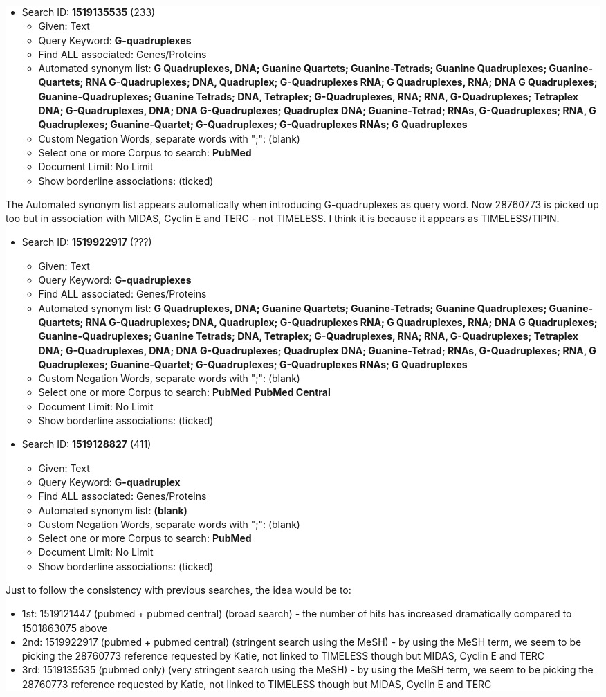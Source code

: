 - Search ID: **1519135535** (233)
  - Given: Text
  - Query Keyword: **G-quadruplexes**
  - Find ALL associated: Genes/Proteins
  - Automated synonym list: **G Quadruplexes, DNA; Guanine Quartets; Guanine-Tetrads; Guanine Quadruplexes; Guanine-Quartets; RNA G-Quadruplexes; DNA, Quadruplex; G-Quadruplexes RNA; G Quadruplexes, RNA; DNA G Quadruplexes; Guanine-Quadruplexes; Guanine Tetrads; DNA, Tetraplex; G-Quadruplexes, RNA; RNA, G-Quadruplexes; Tetraplex DNA; G-Quadruplexes, DNA; DNA G-Quadruplexes; Quadruplex DNA; Guanine-Tetrad; RNAs, G-Quadruplexes; RNA, G Quadruplexes; Guanine-Quartet; G-Quadruplexes; G-Quadruplexes RNAs; G Quadruplexes**
  - Custom Negation Words, separate words with ";": (blank)
  - Select one or more Corpus to search: **PubMed**
  - Document Limit: No Limit
  - Show borderline associations: (ticked)

The Automated synonym list appears automatically when introducing G-quadruplexes as query word. Now 28760773 is picked up too but in association with MIDAS, Cyclin E and TERC - not TIMELESS. I think it is because it appears as TIMELESS/TIPIN.

- Search ID: **1519922917** (???)
  - Given: Text
  - Query Keyword: **G-quadruplexes**
  - Find ALL associated: Genes/Proteins
  - Automated synonym list: **G Quadruplexes, DNA; Guanine Quartets; Guanine-Tetrads; Guanine Quadruplexes; Guanine-Quartets; RNA G-Quadruplexes; DNA, Quadruplex; G-Quadruplexes RNA; G Quadruplexes, RNA; DNA G Quadruplexes; Guanine-Quadruplexes; Guanine Tetrads; DNA, Tetraplex; G-Quadruplexes, RNA; RNA, G-Quadruplexes; Tetraplex DNA; G-Quadruplexes, DNA; DNA G-Quadruplexes; Quadruplex DNA; Guanine-Tetrad; RNAs, G-Quadruplexes; RNA, G Quadruplexes; Guanine-Quartet; G-Quadruplexes; G-Quadruplexes RNAs; G Quadruplexes**
  - Custom Negation Words, separate words with ";": (blank)
  - Select one or more Corpus to search: **PubMed** **PubMed Central**
  - Document Limit: No Limit
  - Show borderline associations: (ticked)

- Search ID: **1519128827** (411)
  - Given: Text
  - Query Keyword: **G-quadruplex**
  - Find ALL associated: Genes/Proteins
  - Automated synonym list: **(blank)**
  - Custom Negation Words, separate words with ";": (blank)
  - Select one or more Corpus to search: **PubMed**
  - Document Limit: No Limit
  - Show borderline associations: (ticked)


Just to follow the consistency with previous searches, the idea would be to:

- 1st: 1519121447 (pubmed + pubmed central) (broad search) - the number of hits has increased dramatically compared to 1501863075 above
- 2nd: 1519922917 (pubmed + pubmed central) (stringent search using the MeSH) - by using the MeSH term, we seem to be picking the 28760773 reference requested by Katie, not linked to TIMELESS though but MIDAS, Cyclin E and TERC
- 3rd: 1519135535 (pubmed only) (very stringent search using the MeSH) - by using the MeSH term, we seem to be picking the 28760773 reference requested by Katie, not linked to TIMELESS though but MIDAS, Cyclin E and TERC

